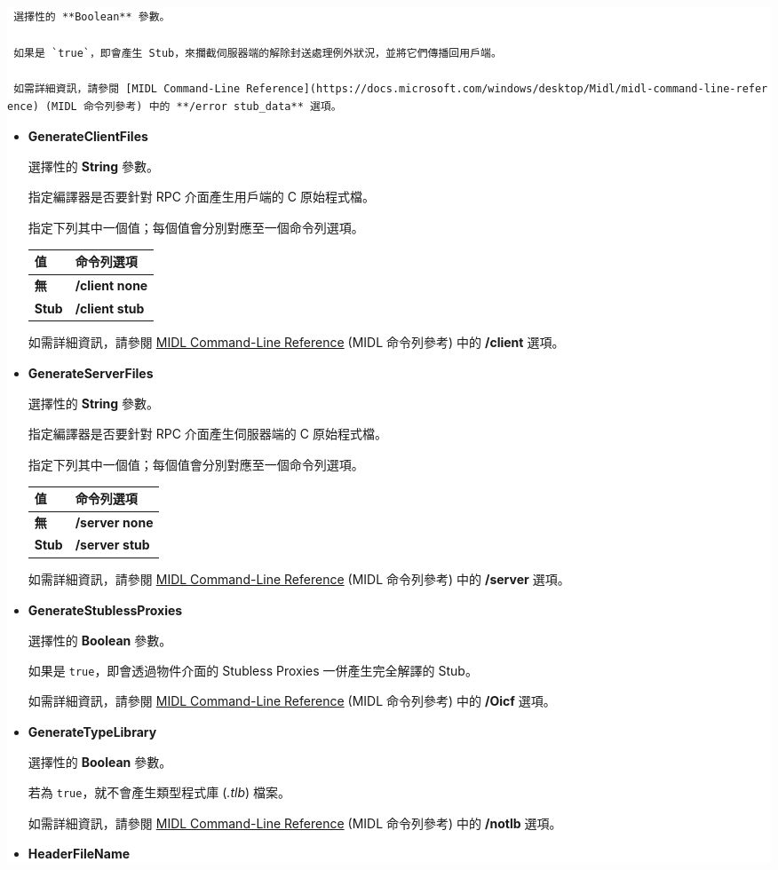      選擇性的 **Boolean** 參數。  
  
     如果是 `true`，即會產生 Stub，來攔截伺服器端的解除封送處理例外狀況，並將它們傳播回用戶端。  
  
     如需詳細資訊，請參閱 [MIDL Command-Line Reference](https://docs.microsoft.com/windows/desktop/Midl/midl-command-line-reference) (MIDL 命令列參考) 中的 **/error stub_data** 選項。  
  
-   **GenerateClientFiles**  
  
     選擇性的 **String** 參數。  
  
     指定編譯器是否要針對 RPC 介面產生用戶端的 C 原始程式檔。  
  
     指定下列其中一個值；每個值會分別對應至一個命令列選項。  
  
    |值|命令列選項|  
    |-----------|--------------------------|  
    |**無**|**/client none**|  
    |**Stub**|**/client stub**|  
  
     如需詳細資訊，請參閱 [MIDL Command-Line Reference](https://docs.microsoft.com/windows/desktop/Midl/midl-command-line-reference) (MIDL 命令列參考) 中的 **/client** 選項。  
  
-   **GenerateServerFiles**  
  
     選擇性的 **String** 參數。  
  
     指定編譯器是否要針對 RPC 介面產生伺服器端的 C 原始程式檔。  
  
     指定下列其中一個值；每個值會分別對應至一個命令列選項。  
  
    |值|命令列選項|  
    |-----------|--------------------------|  
    |**無**|**/server none**|  
    |**Stub**|**/server stub**|  
  
     如需詳細資訊，請參閱 [MIDL Command-Line Reference](https://docs.microsoft.com/windows/desktop/Midl/midl-command-line-reference) (MIDL 命令列參考) 中的 **/server** 選項。  
  
-   **GenerateStublessProxies**  
  
     選擇性的 **Boolean** 參數。  
  
     如果是 `true`，即會透過物件介面的 Stubless Proxies 一併產生完全解譯的 Stub。  
  
     如需詳細資訊，請參閱 [MIDL Command-Line Reference](https://docs.microsoft.com/windows/desktop/Midl/midl-command-line-reference) (MIDL 命令列參考) 中的 **/Oicf** 選項。  
  
-   **GenerateTypeLibrary**  
  
     選擇性的 **Boolean** 參數。  
  
     若為 `true`，就不會產生類型程式庫 (*.tlb*) 檔案。  
  
     如需詳細資訊，請參閱 [MIDL Command-Line Reference](https://docs.microsoft.com/windows/desktop/Midl/midl-command-line-reference) (MIDL 命令列參考) 中的 **/notlb** 選項。  
  
-   **HeaderFileName**  
  